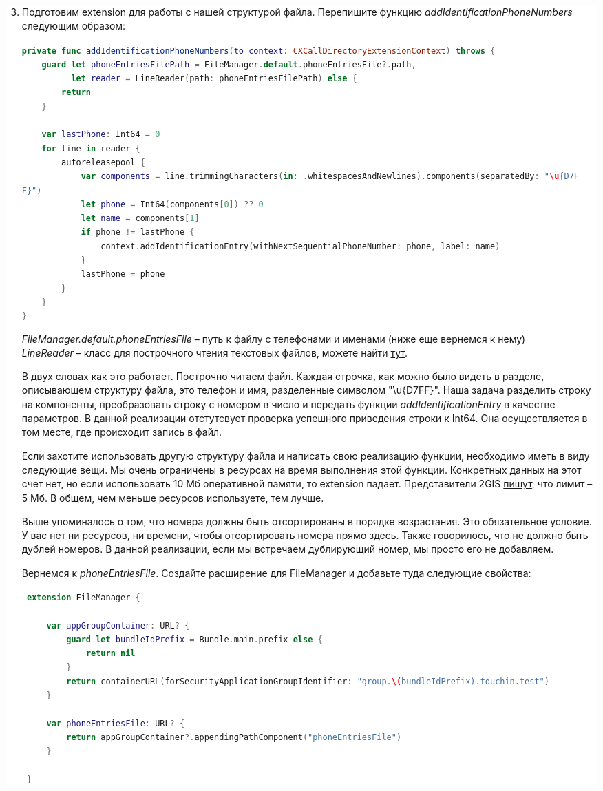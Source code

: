 3. Подготовим extension для работы с нашей структурой файла. Перепишите функцию *addIdentificationPhoneNumbers* следующим образом:
   ```swift
   private func addIdentificationPhoneNumbers(to context: CXCallDirectoryExtensionContext) throws {
       guard let phoneEntriesFilePath = FileManager.default.phoneEntriesFile?.path,
             let reader = LineReader(path: phoneEntriesFilePath) else {
           return
       }

       var lastPhone: Int64 = 0
       for line in reader {
           autoreleasepool {
               var components = line.trimmingCharacters(in: .whitespacesAndNewlines).components(separatedBy: "\u{D7FF}")
               let phone = Int64(components[0]) ?? 0
               let name = components[1]
               if phone != lastPhone {
                   context.addIdentificationEntry(withNextSequentialPhoneNumber: phone, label: name)
               }
               lastPhone = phone
           }
       }
   }
   ```
   *FileManager.default.phoneEntriesFile* – путь к файлу с телефонами и именами (ниже еще вернемся к нему)<br>
   *LineReader* – класс для построчного чтения текстовых файлов, можете найти [тут](http://stackoverflow.com/a/40855152). 

   В двух словах как это работает. Построчно читаем файл. Каждая строчка, как можно было видеть в разделе, описывающем структуру файла, это телефон и имя, разделенные символом "\u{D7FF}". Наша задача разделить строку на компоненты, преобразовать строку с номером в число и передать функции *addIdentificationEntry* в качестве параметров.
   В данной реализации отстутсвует проверка успешного приведения строки к Int64. Она осуществляется в том месте, где происходит запись в файл.

   Если захотите использовать другую структуру файла и написать свою реализацию функции, необходимо иметь в виду следующие вещи. Мы очень ограничены в ресурсах на время выполнения этой функции. Конкретных данных на этот счет нет, но если использовать 10 Мб оперативной памяти, то extension падает. Представители 2GIS [пишут](https://habrahabr.ru/company/2gis/blog/323050/), что лимит – 5 Мб. В общем, чем меньше ресурсов используете, тем лучше.

   Выше упоминалось о том, что номера должны быть отсортированы в порядке возрастания. Это обязательное условие. У вас нет ни ресурсов, ни времени, чтобы отсортировать номера прямо здесь. Также говорилось, что не должно быть дублей номеров. В данной реализации, если мы встречаем дублирующий номер, мы просто его не добавляем.

   Вернемся к *phoneEntriesFile*. Создайте расширение для FileManager и добавьте туда следующие свойства:
   ```swift
	extension FileManager {

	    var appGroupContainer: URL? {
	        guard let bundleIdPrefix = Bundle.main.prefix else {
	            return nil
	        }
	        return containerURL(forSecurityApplicationGroupIdentifier: "group.\(bundleIdPrefix).touchin.test")
	    }

	    var phoneEntriesFile: URL? {
	        return appGroupContainer?.appendingPathComponent("phoneEntriesFile")
	    }

	}
   ```